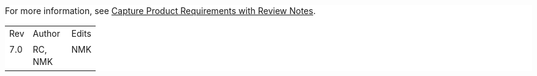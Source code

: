 For more information, see [Capture Product Requirements with Review Notes](CapProdReqsWithNotes.html).

<table style="margin-left: 0;margin-right: auto;mc-table-style: url('Resources/TableStyles/RevisionTable.css');" class="TableStyle-RevisionTable" cellspacing="0" data-mc-conditions="Default.HTML5 Only"><colgroup><col class="TableStyle-RevisionTable-Column-Column1"> <col class="TableStyle-RevisionTable-Column-Column1" style="width: 63px;"> <col class="TableStyle-RevisionTable-Column-Column1"></colgroup><tbody><tr class="TableStyle-RevisionTable-Body-Body1"><td class="TableStyle-RevisionTable-BodyE-Column1-Body1">Rev</td><td class="TableStyle-RevisionTable-BodyE-Column1-Body1">Author</td><td class="TableStyle-RevisionTable-BodyD-Column1-Body1">Edits</td></tr><tr class="TableStyle-RevisionTable-Body-Body1"><td class="TableStyle-RevisionTable-BodyB-Column1-Body1">7.0</td><td class="TableStyle-RevisionTable-BodyB-Column1-Body1">RC, NMK</td><td class="TableStyle-RevisionTable-BodyA-Column1-Body1">NMK</td></tr></tbody></table>
